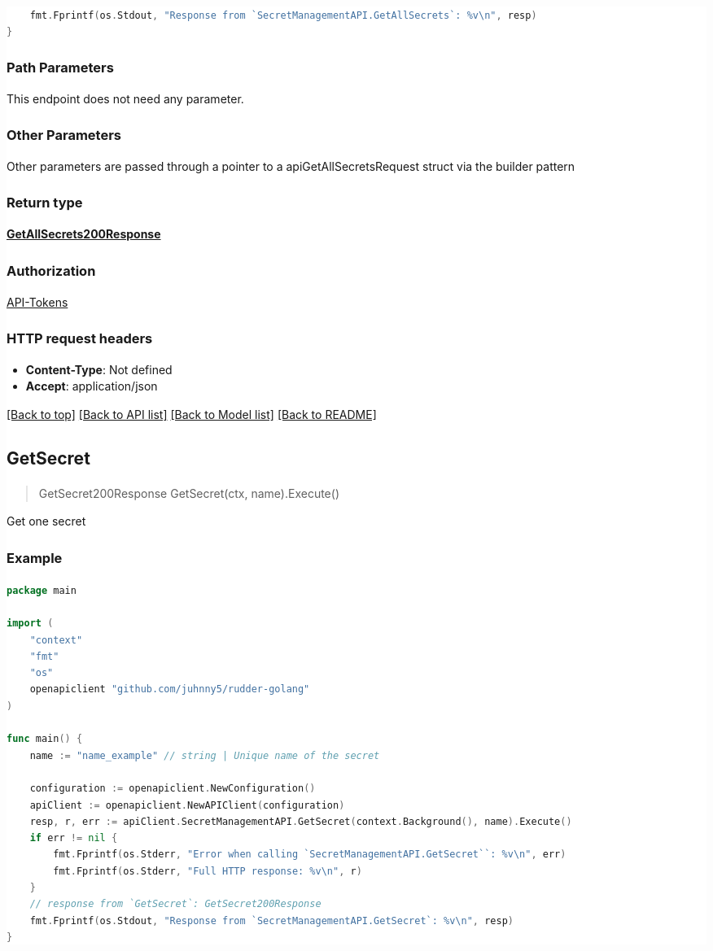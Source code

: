 ```go
	fmt.Fprintf(os.Stdout, "Response from `SecretManagementAPI.GetAllSecrets`: %v\n", resp)
}
```

### Path Parameters

This endpoint does not need any parameter.

### Other Parameters

Other parameters are passed through a pointer to a apiGetAllSecretsRequest struct via the builder pattern


### Return type

[**GetAllSecrets200Response**](GetAllSecrets200Response.md)

### Authorization

[API-Tokens](../README.md#API-Tokens)

### HTTP request headers

- **Content-Type**: Not defined
- **Accept**: application/json

[[Back to top]](#) [[Back to API list]](../README.md#documentation-for-api-endpoints)
[[Back to Model list]](../README.md#documentation-for-models)
[[Back to README]](../README.md)


## GetSecret

> GetSecret200Response GetSecret(ctx, name).Execute()

Get one secret



### Example

```go
package main

import (
	"context"
	"fmt"
	"os"
	openapiclient "github.com/juhnny5/rudder-golang"
)

func main() {
	name := "name_example" // string | Unique name of the secret

	configuration := openapiclient.NewConfiguration()
	apiClient := openapiclient.NewAPIClient(configuration)
	resp, r, err := apiClient.SecretManagementAPI.GetSecret(context.Background(), name).Execute()
	if err != nil {
		fmt.Fprintf(os.Stderr, "Error when calling `SecretManagementAPI.GetSecret``: %v\n", err)
		fmt.Fprintf(os.Stderr, "Full HTTP response: %v\n", r)
	}
	// response from `GetSecret`: GetSecret200Response
	fmt.Fprintf(os.Stdout, "Response from `SecretManagementAPI.GetSecret`: %v\n", resp)
}
```
